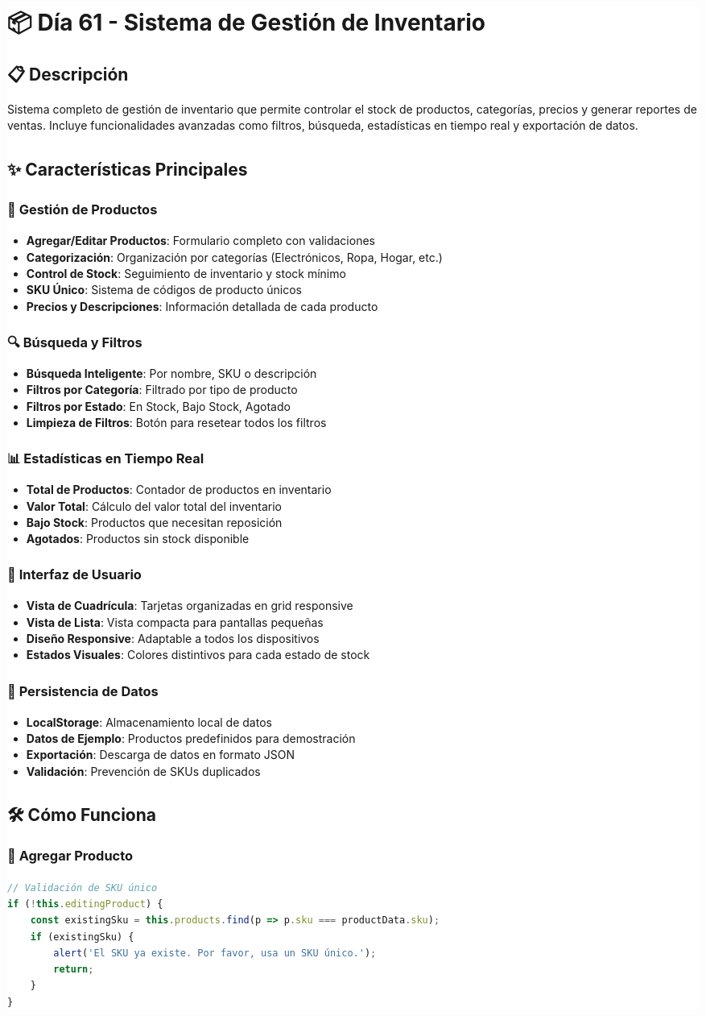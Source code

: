 # 📦 Día 61 - Sistema de Gestión de Inventario

## 📋 Descripción
Sistema completo de gestión de inventario que permite controlar el stock de productos, categorías, precios y generar reportes de ventas. Incluye funcionalidades avanzadas como filtros, búsqueda, estadísticas en tiempo real y exportación de datos.

## ✨ Características Principales

### 🏪 **Gestión de Productos**
- **Agregar/Editar Productos**: Formulario completo con validaciones
- **Categorización**: Organización por categorías (Electrónicos, Ropa, Hogar, etc.)
- **Control de Stock**: Seguimiento de inventario y stock mínimo
- **SKU Único**: Sistema de códigos de producto únicos
- **Precios y Descripciones**: Información detallada de cada producto

### 🔍 **Búsqueda y Filtros**
- **Búsqueda Inteligente**: Por nombre, SKU o descripción
- **Filtros por Categoría**: Filtrado por tipo de producto
- **Filtros por Estado**: En Stock, Bajo Stock, Agotado
- **Limpieza de Filtros**: Botón para resetear todos los filtros

### 📊 **Estadísticas en Tiempo Real**
- **Total de Productos**: Contador de productos en inventario
- **Valor Total**: Cálculo del valor total del inventario
- **Bajo Stock**: Productos que necesitan reposición
- **Agotados**: Productos sin stock disponible

### 🎨 **Interfaz de Usuario**
- **Vista de Cuadrícula**: Tarjetas organizadas en grid responsive
- **Vista de Lista**: Vista compacta para pantallas pequeñas
- **Diseño Responsive**: Adaptable a todos los dispositivos
- **Estados Visuales**: Colores distintivos para cada estado de stock

### 💾 **Persistencia de Datos**
- **LocalStorage**: Almacenamiento local de datos
- **Datos de Ejemplo**: Productos predefinidos para demostración
- **Exportación**: Descarga de datos en formato JSON
- **Validación**: Prevención de SKUs duplicados

## 🛠️ Cómo Funciona

### 📝 **Agregar Producto**
```javascript
// Validación de SKU único
if (!this.editingProduct) {
    const existingSku = this.products.find(p => p.sku === productData.sku);
    if (existingSku) {
        alert('El SKU ya existe. Por favor, usa un SKU único.');
        return;
    }
}
```
